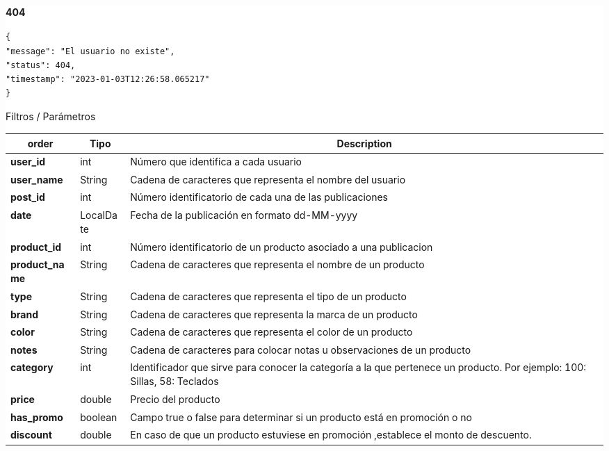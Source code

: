 
<tr style="height: 23px;">
<td style="height: 23px;"><strong>404</strong></td>
<td style="height: 23px;">
<pre><code class="language-plaintext">{
"message": "El usuario no existe",
"status": 404,
"timestamp": "2023-01-03T12:26:58.065217"
}</code></pre>
</td>
</tr>
</tbody>
</table>

Filtros / Parámetros

| order            | Tipo      | Description                                                                                                              |
|------------------|-----------|--------------------------------------------------------------------------------------------------------------------------|
| **user\_id**     | int       | Número que identifica a cada usuario                                                                                     |
| **user_name**    | String    | Cadena de caracteres que representa el nombre del usuario                                                                |
| **post_id**      | int       | Número identificatorio de cada una de las publicaciones                                                                  |
| **date**         | LocalDate | Fecha de la publicación en formato dd-MM-yyyy                                                                            |
| **product_id**   | int       | Número identificatorio de un producto asociado a una publicacion                                                         |
| **product_name** | String    | Cadena de caracteres que representa el nombre de un producto                                                             |
| **type**         | String    | Cadena de caracteres que representa el tipo de un producto                                                               |
| **brand**        | String    | Cadena de caracteres que representa la marca de un producto                                                              |
| **color**        | String    | Cadena de caracteres que representa el color de un producto                                                              |
| **notes**        | String    | Cadena de caracteres para colocar notas u observaciones de un producto                                                   |
| **category**     | int       | Identificador que sirve para conocer la categoría a la que pertenece un producto. Por ejemplo: 100: Sillas, 58: Teclados |
| **price**        | double    | Precio del producto                                                                                                      |
| **has_promo**    | boolean   | Campo true o false para determinar si un producto está en promoción o no                                                 |
| **discount**     | double    | En caso de que un producto estuviese en promoción ,establece el monto de descuento.                                      |
